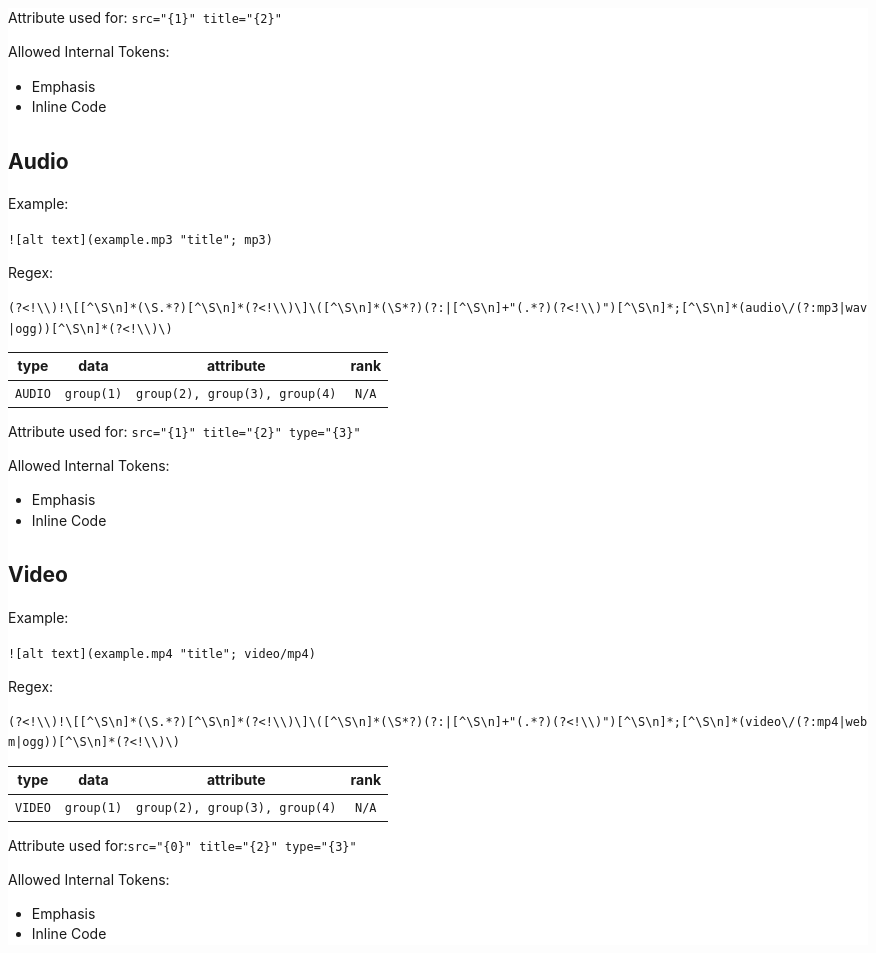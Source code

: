 Attribute used for: `src="{1}" title="{2}"`

Allowed Internal Tokens:
- Emphasis
- Inline Code

## Audio

Example:

```
![alt text](example.mp3 "title"; mp3)
```

Regex:

```regex
(?<!\\)!\[[^\S\n]*(\S.*?)[^\S\n]*(?<!\\)\]\([^\S\n]*(\S*?)(?:|[^\S\n]+"(.*?)(?<!\\)")[^\S\n]*;[^\S\n]*(audio\/(?:mp3|wav|ogg))[^\S\n]*(?<!\\)\)
```

| type | data | attribute | rank |
|:-:|:-:|:-:|:-:|
| `AUDIO` | `group(1)` | `group(2), group(3), group(4)` | `N/A` |

Attribute used for: `src="{1}" title="{2}" type="{3}"`

Allowed Internal Tokens:
- Emphasis
- Inline Code

## Video

Example:

```
![alt text](example.mp4 "title"; video/mp4)
```

Regex:

```regex
(?<!\\)!\[[^\S\n]*(\S.*?)[^\S\n]*(?<!\\)\]\([^\S\n]*(\S*?)(?:|[^\S\n]+"(.*?)(?<!\\)")[^\S\n]*;[^\S\n]*(video\/(?:mp4|webm|ogg))[^\S\n]*(?<!\\)\)
```

| type | data | attribute | rank |
|:-:|:-:|:-:|:-:|
| `VIDEO` | `group(1)` | `group(2), group(3), group(4)` | `N/A` |

Attribute used for:`src="{0}" title="{2}" type="{3}"`

Allowed Internal Tokens:
- Emphasis
- Inline Code


[^1]: Footnote
[_1]: Endnote